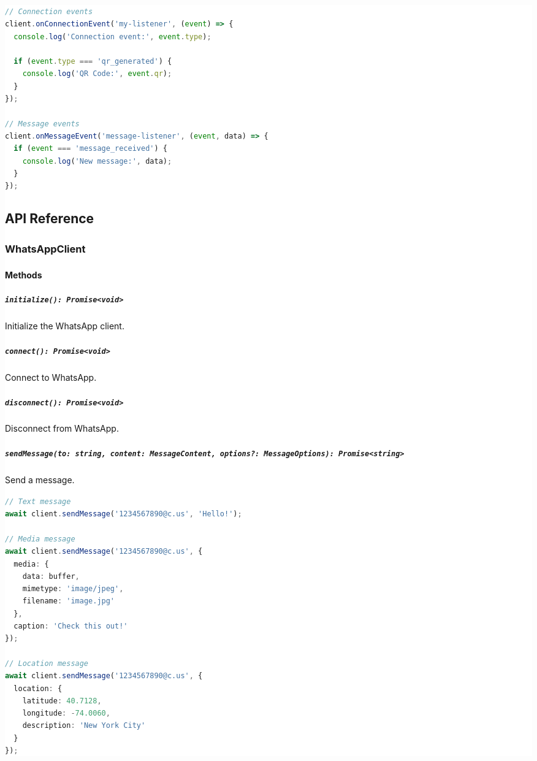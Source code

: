 ```typescript
// Connection events
client.onConnectionEvent('my-listener', (event) => {
  console.log('Connection event:', event.type);
  
  if (event.type === 'qr_generated') {
    console.log('QR Code:', event.qr);
  }
});

// Message events
client.onMessageEvent('message-listener', (event, data) => {
  if (event === 'message_received') {
    console.log('New message:', data);
  }
});
```

## API Reference

### WhatsAppClient

#### Methods

##### `initialize(): Promise<void>`
Initialize the WhatsApp client.

##### `connect(): Promise<void>`
Connect to WhatsApp.

##### `disconnect(): Promise<void>`
Disconnect from WhatsApp.

##### `sendMessage(to: string, content: MessageContent, options?: MessageOptions): Promise<string>`
Send a message.

```typescript
// Text message
await client.sendMessage('1234567890@c.us', 'Hello!');

// Media message
await client.sendMessage('1234567890@c.us', {
  media: {
    data: buffer,
    mimetype: 'image/jpeg',
    filename: 'image.jpg'
  },
  caption: 'Check this out!'
});

// Location message
await client.sendMessage('1234567890@c.us', {
  location: {
    latitude: 40.7128,
    longitude: -74.0060,
    description: 'New York City'
  }
});
```
